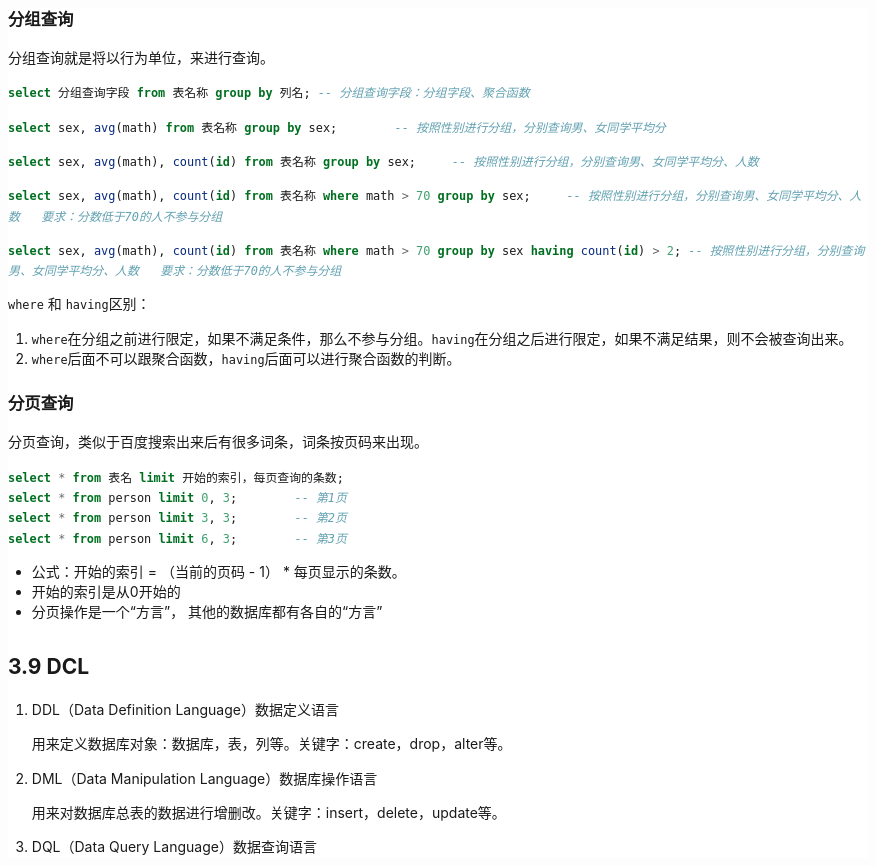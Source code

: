 ### 分组查询



分组查询就是将以行为单位，来进行查询。

```sql
select 分组查询字段 from 表名称 group by 列名;	-- 分组查询字段：分组字段、聚合函数
```

```sql
select sex, avg(math) from 表名称 group by sex;		-- 按照性别进行分组，分别查询男、女同学平均分
```

```sql
select sex, avg(math), count(id) from 表名称 group by sex;		-- 按照性别进行分组，分别查询男、女同学平均分、人数
```

```sql
select sex, avg(math), count(id) from 表名称 where math > 70 group by sex;		-- 按照性别进行分组，分别查询男、女同学平均分、人数   要求：分数低于70的人不参与分组
```

```sql
select sex, avg(math), count(id) from 表名称 where math > 70 group by sex having count(id) > 2; -- 按照性别进行分组，分别查询男、女同学平均分、人数   要求：分数低于70的人不参与分组
```

`where` 和 `having`区别：

1. `where`在分组之前进行限定，如果不满足条件，那么不参与分组。`having`在分组之后进行限定，如果不满足结果，则不会被查询出来。
2. `where`后面不可以跟聚合函数，`having`后面可以进行聚合函数的判断。

### 分页查询



分页查询，类似于百度搜索出来后有很多词条，词条按页码来出现。

```sql
select * from 表名 limit 开始的索引，每页查询的条数;
select * from person limit 0, 3;		-- 第1页
select * from person limit 3, 3;		-- 第2页
select * from person limit 6, 3;		-- 第3页
```

* 公式：开始的索引 = （当前的页码 - 1） * 每页显示的条数。
* 开始的索引是从0开始的
* 分页操作是一个“方言”， 其他的数据库都有各自的“方言”

## 3.9 DCL

1. DDL（Data Definition Language）数据定义语言

   用来定义数据库对象：数据库，表，列等。关键字：create，drop，alter等。

2. DML（Data Manipulation  Language）数据库操作语言

   用来对数据库总表的数据进行增删改。关键字：insert，delete，update等。

3. DQL（Data Query Language）数据查询语言
